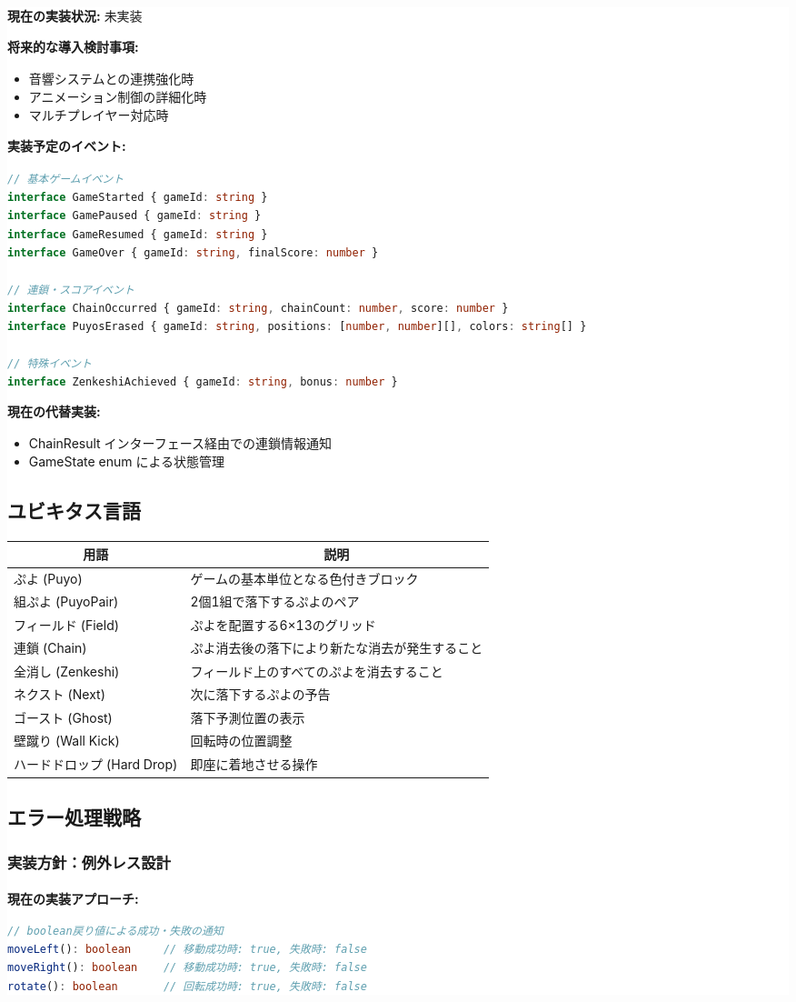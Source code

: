 **現在の実装状況:** 未実装

**将来的な導入検討事項:**
- 音響システムとの連携強化時
- アニメーション制御の詳細化時
- マルチプレイヤー対応時

**実装予定のイベント:**
```typescript
// 基本ゲームイベント
interface GameStarted { gameId: string }
interface GamePaused { gameId: string }
interface GameResumed { gameId: string }
interface GameOver { gameId: string, finalScore: number }

// 連鎖・スコアイベント  
interface ChainOccurred { gameId: string, chainCount: number, score: number }
interface PuyosErased { gameId: string, positions: [number, number][], colors: string[] }

// 特殊イベント
interface ZenkeshiAchieved { gameId: string, bonus: number }
```

**現在の代替実装:**
- ChainResult インターフェース経由での連鎖情報通知
- GameState enum による状態管理

## ユビキタス言語

| 用語 | 説明 |
|------|------|
| ぷよ (Puyo) | ゲームの基本単位となる色付きブロック |
| 組ぷよ (PuyoPair) | 2個1組で落下するぷよのペア |
| フィールド (Field) | ぷよを配置する6×13のグリッド |
| 連鎖 (Chain) | ぷよ消去後の落下により新たな消去が発生すること |
| 全消し (Zenkeshi) | フィールド上のすべてのぷよを消去すること |
| ネクスト (Next) | 次に落下するぷよの予告 |
| ゴースト (Ghost) | 落下予測位置の表示 |
| 壁蹴り (Wall Kick) | 回転時の位置調整 |
| ハードドロップ (Hard Drop) | 即座に着地させる操作 |

## エラー処理戦略

### 実装方針：例外レス設計

**現在の実装アプローチ:**
```typescript
// boolean戻り値による成功・失敗の通知
moveLeft(): boolean     // 移動成功時: true, 失敗時: false
moveRight(): boolean    // 移動成功時: true, 失敗時: false
rotate(): boolean       // 回転成功時: true, 失敗時: false
```
